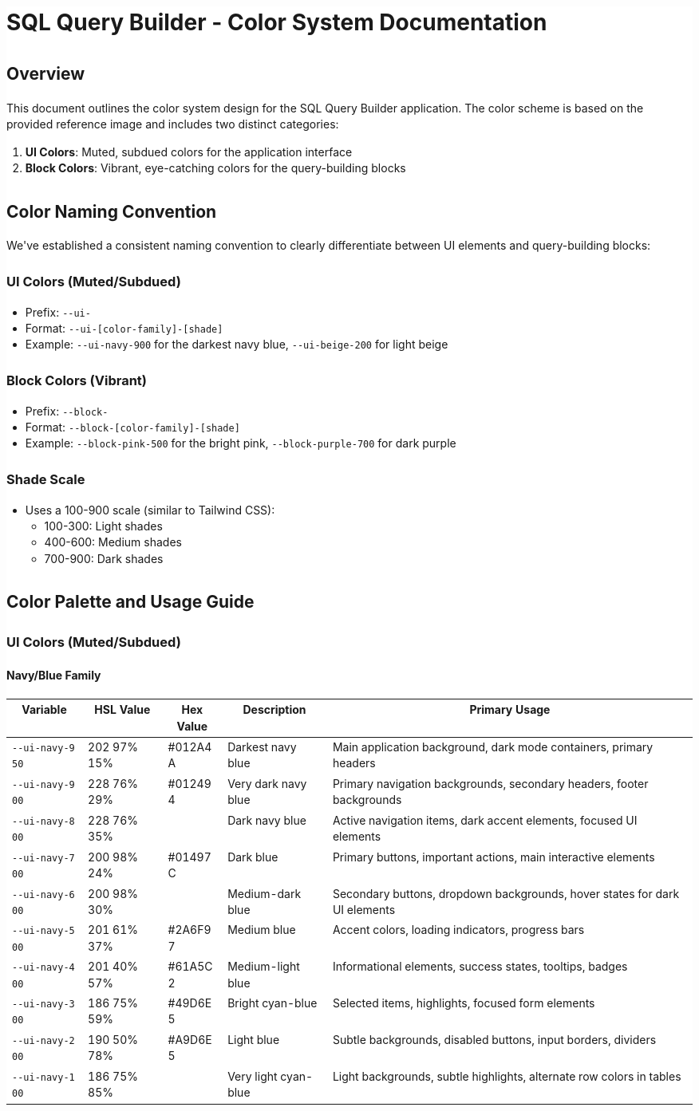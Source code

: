 # SQL Query Builder - Color System Documentation

## Overview

This document outlines the color system design for the SQL Query Builder application. The color scheme is based on the provided reference image and includes two distinct categories:

1. **UI Colors**: Muted, subdued colors for the application interface
2. **Block Colors**: Vibrant, eye-catching colors for the query-building blocks

## Color Naming Convention

We've established a consistent naming convention to clearly differentiate between UI elements and query-building blocks:

### UI Colors (Muted/Subdued)
- Prefix: `--ui-`
- Format: `--ui-[color-family]-[shade]`
- Example: `--ui-navy-900` for the darkest navy blue, `--ui-beige-200` for light beige

### Block Colors (Vibrant)
- Prefix: `--block-`
- Format: `--block-[color-family]-[shade]`
- Example: `--block-pink-500` for the bright pink, `--block-purple-700` for dark purple

### Shade Scale
- Uses a 100-900 scale (similar to Tailwind CSS):
  - 100-300: Light shades
  - 400-600: Medium shades
  - 700-900: Dark shades

## Color Palette and Usage Guide

### UI Colors (Muted/Subdued)

#### Navy/Blue Family
| Variable | HSL Value | Hex Value | Description | Primary Usage |
|----------|-----------|-----------|-------------|---------------|
| `--ui-navy-950` | 202 97% 15% | #012A4A | Darkest navy blue | Main application background, dark mode containers, primary headers |
| `--ui-navy-900` | 228 76% 29% | #012494 | Very dark navy blue | Primary navigation backgrounds, secondary headers, footer backgrounds |
| `--ui-navy-800` | 228 76% 35% | | Dark navy blue | Active navigation items, dark accent elements, focused UI elements |
| `--ui-navy-700` | 200 98% 24% | #01497C | Dark blue | Primary buttons, important actions, main interactive elements |
| `--ui-navy-600` | 200 98% 30% | | Medium-dark blue | Secondary buttons, dropdown backgrounds, hover states for dark UI elements |
| `--ui-navy-500` | 201 61% 37% | #2A6F97 | Medium blue | Accent colors, loading indicators, progress bars |
| `--ui-navy-400` | 201 40% 57% | #61A5C2 | Medium-light blue | Informational elements, success states, tooltips, badges |
| `--ui-navy-300` | 186 75% 59% | #49D6E5 | Bright cyan-blue | Selected items, highlights, focused form elements |
| `--ui-navy-200` | 190 50% 78% | #A9D6E5 | Light blue | Subtle backgrounds, disabled buttons, input borders, dividers |
| `--ui-navy-100` | 186 75% 85% | | Very light cyan-blue | Light backgrounds, subtle highlights, alternate row colors in tables |
